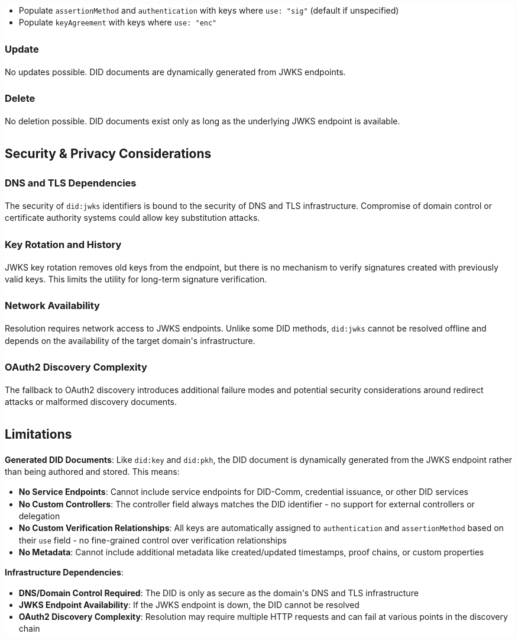    - Populate `assertionMethod` and `authentication` with keys where `use: "sig"` (default if unspecified)
   - Populate `keyAgreement` with keys where `use: "enc"`

### Update

No updates possible. DID documents are dynamically generated from JWKS endpoints.

### Delete

No deletion possible. DID documents exist only as long as the underlying JWKS endpoint is available.

## Security & Privacy Considerations

### DNS and TLS Dependencies

The security of `did:jwks` identifiers is bound to the security of DNS and TLS infrastructure. Compromise of domain control or certificate authority systems could allow key substitution attacks.

### Key Rotation and History

JWKS key rotation removes old keys from the endpoint, but there is no mechanism to verify signatures created with previously valid keys. This limits the utility for long-term signature verification.

### Network Availability

Resolution requires network access to JWKS endpoints. Unlike some DID methods, `did:jwks` cannot be resolved offline and depends on the availability of the target domain's infrastructure.

### OAuth2 Discovery Complexity

The fallback to OAuth2 discovery introduces additional failure modes and potential security considerations around redirect attacks or malformed discovery documents.

## Limitations

**Generated DID Documents**: Like `did:key` and `did:pkh`, the DID document is dynamically generated from the JWKS endpoint rather than being authored and stored. This means:

- **No Service Endpoints**: Cannot include service endpoints for DID-Comm, credential issuance, or other DID services
- **No Custom Controllers**: The controller field always matches the DID identifier - no support for external controllers or delegation
- **No Custom Verification Relationships**: All keys are automatically assigned to `authentication` and `assertionMethod` based on their `use` field - no fine-grained control over verification relationships
- **No Metadata**: Cannot include additional metadata like created/updated timestamps, proof chains, or custom properties

**Infrastructure Dependencies**:

- **DNS/Domain Control Required**: The DID is only as secure as the domain's DNS and TLS infrastructure
- **JWKS Endpoint Availability**: If the JWKS endpoint is down, the DID cannot be resolved
- **OAuth2 Discovery Complexity**: Resolution may require multiple HTTP requests and can fail at various points in the discovery chain
